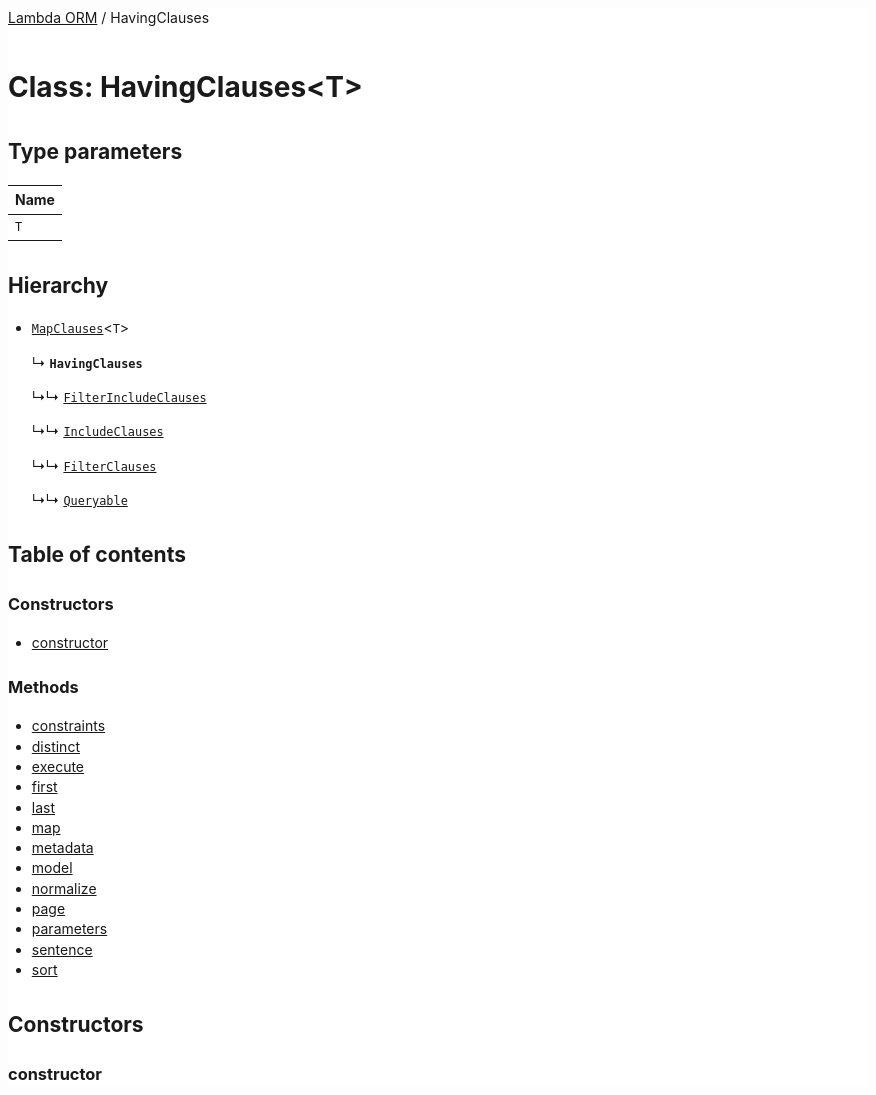 [Lambda ORM](../README.md) / HavingClauses

# Class: HavingClauses\<T\>

## Type parameters

| Name |
| :------ |
| `T` |

## Hierarchy

- [`MapClauses`](MapClauses.md)\<`T`\>

  ↳ **`HavingClauses`**

  ↳↳ [`FilterIncludeClauses`](FilterIncludeClauses.md)

  ↳↳ [`IncludeClauses`](IncludeClauses.md)

  ↳↳ [`FilterClauses`](FilterClauses.md)

  ↳↳ [`Queryable`](Queryable.md)

## Table of contents

### Constructors

- [constructor](HavingClauses.md#constructor)

### Methods

- [constraints](HavingClauses.md#constraints)
- [distinct](HavingClauses.md#distinct)
- [execute](HavingClauses.md#execute)
- [first](HavingClauses.md#first)
- [last](HavingClauses.md#last)
- [map](HavingClauses.md#map)
- [metadata](HavingClauses.md#metadata)
- [model](HavingClauses.md#model)
- [normalize](HavingClauses.md#normalize)
- [page](HavingClauses.md#page)
- [parameters](HavingClauses.md#parameters)
- [sentence](HavingClauses.md#sentence)
- [sort](HavingClauses.md#sort)

## Constructors

### constructor
